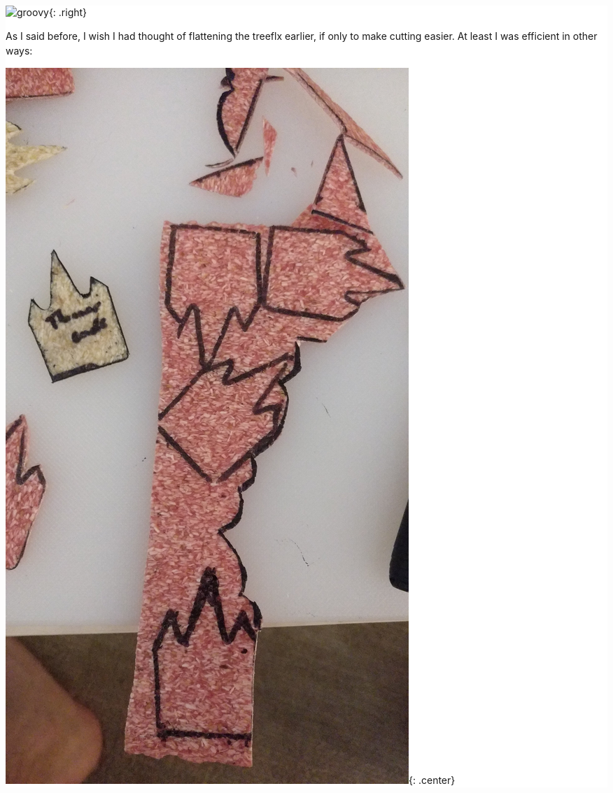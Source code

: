 
![groovy](/assets/wk-armour/all_fingers.dng){: .right}


As I said before, I wish I had thought of flattening the treeflx earlier, if only to make cutting easier. At least I was efficient in other ways:

![groovy](/assets/wk-armour/cutting.jpg){: .center}
